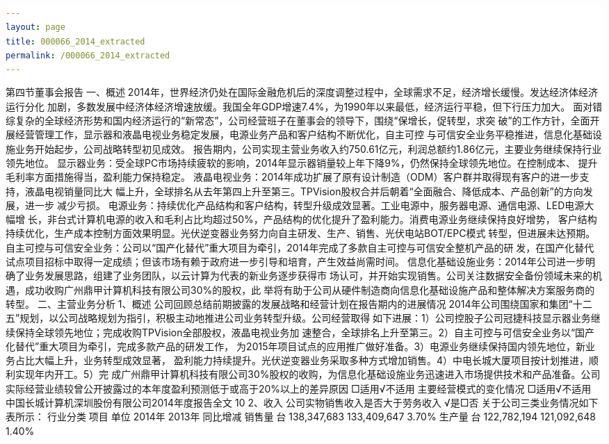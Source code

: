 ```yaml
---
layout: page
title: 000066_2014_extracted
permalink: /000066_2014_extracted
---
```


第四节董事会报告
一、概述
2014年，世界经济仍处在国际金融危机后的深度调整过程中，全球需求不足，经济增长缓慢。发达经济体经济运行分化
加剧，多数发展中经济体经济增速放缓。我国全年GDP增速7.4%，为1990年以来最低，经济运行平稳，但下行压力加大。
面对错综复杂的全球经济形势和国内经济运行的“新常态”，公司经营班子在董事会的领导下，围绕“保增长，促转型，求突
破”的工作方针，全面开展经营管理工作，显示器和液晶电视业务稳定发展，电源业务产品和客户结构不断优化，自主可控
与可信安全业务平稳推进，信息化基础设施业务开始起步，公司战略转型初见成效。
报告期内，公司实现主营业务收入约750.61亿元，利润总额约1.86亿元，主要业务继续保持行业领先地位。
显示器业务：受全球PC市场持续疲软的影响，2014年显示器销量较上年下降9%，仍然保持全球领先地位。在控制成本、
提升毛利率方面措施得当，盈利能力保持稳定。
液晶电视业务：2014年成功扩展了原有设计制造（ODM）客户群并取得现有客户的进一步支持，液晶电视销量同比大
幅上升，全球排名从去年第四上升至第三。TPVision股权合并后朝着“全面融合、降低成本、产品创新”的方向发展，进一步
减少亏损。
电源业务：持续优化产品结构和客户结构，转型升级成效显著。工业电源中，服务器电源、通信电源、LED电源大幅增
长，非台式计算机电源的收入和毛利占比均超过50%，产品结构的优化提升了盈利能力。消费电源业务继续保持良好增势，
客户结构持续优化，生产成本控制方面效果明显。光伏逆变器业务努力向自主研发、生产、销售、光伏电站BOT/EPC模式
转型，但进展未达预期。
自主可控与可信安全业务：公司以“国产化替代”重大项目为牵引，2014年完成了多款自主可控与可信安全整机产品的研
发，在国产化替代试点项目招标中取得一定成绩；但该市场有赖于政府进一步引导和培育，产生效益尚需时间。
信息化基础设施业务：2014年公司进一步明确了业务发展思路，组建了业务团队，以云计算为代表的新业务逐步获得市
场认可，并开始实现销售。公司关注数据安全备份领域未来的机遇，成功收购广州鼎甲计算机科技有限公司30%的股权，此
举将有助于公司从硬件制造商向信息化基础设施产品和整体解决方案服务商的转型。
二、主营业务分析
1、概述
公司回顾总结前期披露的发展战略和经营计划在报告期内的进展情况
2014年公司围绕国家和集团“十二五”规划，以公司战略规划为指引，积极主动地推进公司业务转型升级。公司经营取得
如下进展：1）公司控股子公司冠捷科技显示器业务继续保持全球领先地位；完成收购TPVision全部股权，液晶电视业务加
速整合，全球排名上升至第三。2）自主可控与可信安全业务以“国产化替代”重大项目为牵引，完成多款产品的研发工作，
为2015年项目试点的应用推广做好准备。3）电源业务继续保持国内领先地位，新业务占比大幅上升，业务转型成效显著，
盈利能力持续提升。光伏逆变器业务采取多种方式增加销售。4）中电长城大厦项目按计划推进，顺利实现年内开工。5）完
成广州鼎甲计算机科技有限公司30%股权的收购，为信息化基础设施业务迅速进入市场提供技术和产品准备。公司实际经营业绩较曾公开披露过的本年度盈利预测低于或高于20%以上的差异原因
□适用√不适用
主要经营模式的变化情况
□适用√不适用
中国长城计算机深圳股份有限公司2014年度报告全文
10
2、收入
公司实物销售收入是否大于劳务收入
√是□否
关于公司三类业务情况如下表所示：
行业分类
项目
单位
2014年
2013年
同比增减
销售量
台
138,347,683
133,409,647
3.70%
生产量
台
122,782,194
121,092,648
1.40%